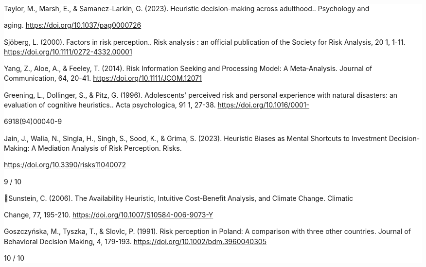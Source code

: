 Taylor, M., Marsh, E., & Samanez-Larkin, G. (2023). Heuristic decision-making across adulthood.. Psychology and

aging. https://doi.org/10.1037/pag0000726

Sjöberg, L. (2000). Factors in risk perception.. Risk analysis : an official publication of the Society for Risk Analysis,
20 1, 1-11. https://doi.org/10.1111/0272-4332.00001

Yang, Z., Aloe, A., & Feeley, T. (2014). Risk Information Seeking and Processing Model: A Meta‐Analysis. Journal of
Communication, 64, 20-41. https://doi.org/10.1111/JCOM.12071

Greening, L., Dollinger, S., & Pitz, G. (1996). Adolescents' perceived risk and personal experience with natural
disasters: an evaluation of cognitive heuristics.. Acta psychologica, 91 1, 27-38. https://doi.org/10.1016/0001-

6918(94)00040-9

Jain, J., Walia, N., Singla, H., Singh, S., Sood, K., & Grima, S. (2023). Heuristic Biases as Mental Shortcuts to
Investment Decision-Making: A Mediation Analysis of Risk Perception. Risks.

https://doi.org/10.3390/risks11040072

9 / 10

Sunstein, C. (2006). The Availability Heuristic, Intuitive Cost-Benefit Analysis, and Climate Change. Climatic

Change, 77, 195-210. https://doi.org/10.1007/S10584-006-9073-Y

Goszczyńska, M., Tyszka, T., & Slovlc, P. (1991). Risk perception in Poland: A comparison with three other countries.
Journal of Behavioral Decision Making, 4, 179-193. https://doi.org/10.1002/bdm.3960040305

10 / 10

